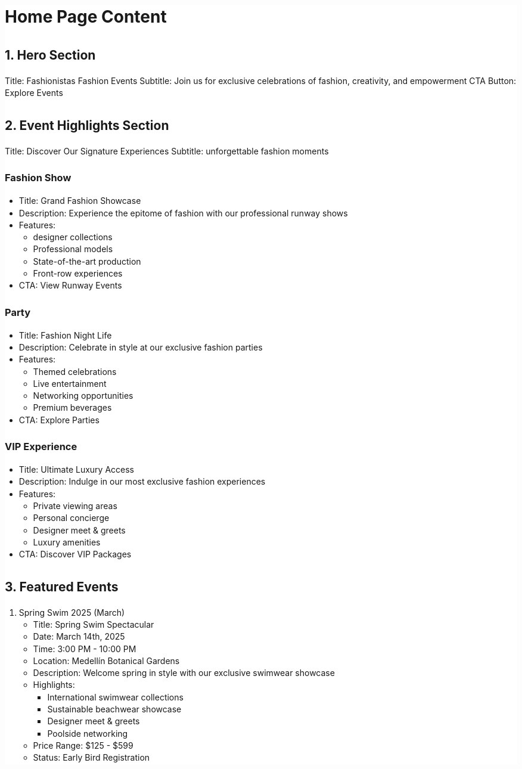 # Home Page Content

## 1. Hero Section
Title: Fashionistas Fashion Events
Subtitle: Join us for exclusive celebrations of fashion, creativity, and empowerment
CTA Button: Explore Events

## 2. Event Highlights Section
Title: Discover Our Signature Experiences
Subtitle: unforgettable fashion moments

### Fashion Show
- Title: Grand Fashion Showcase
- Description: Experience the epitome of fashion with our professional runway shows
- Features:
  - designer collections
  - Professional models
  - State-of-the-art production
  - Front-row experiences
- CTA: View Runway Events

### Party 
- Title: Fashion Night Life
- Description: Celebrate in style at our exclusive fashion parties
- Features:
  - Themed celebrations
  - Live entertainment
  - Networking opportunities
  - Premium beverages
- CTA: Explore Parties

### VIP Experience
- Title: Ultimate Luxury Access
- Description: Indulge in our most exclusive fashion experiences
- Features:
  - Private viewing areas
  - Personal concierge
  - Designer meet & greets
  - Luxury amenities
- CTA: Discover VIP Packages

## 3. Featured Events
1. Spring Swim 2025 (March)
   - Title: Spring Swim Spectacular
   - Date: March 14th, 2025
   - Time: 3:00 PM - 10:00 PM
   - Location: Medellín Botanical Gardens
   - Description: Welcome spring in style with our exclusive swimwear showcase
   - Highlights:
     - International swimwear collections
     - Sustainable beachwear showcase
     - Designer meet & greets
     - Poolside networking
   - Price Range: $125 - $599
   - Status: Early Bird Registration
